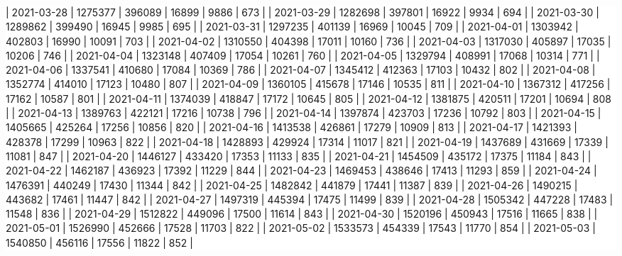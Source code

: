 | 2021-03-28 | 1275377 | 396089 | 16899 | 9886 | 673 |
| 2021-03-29 | 1282698 | 397801 | 16922 | 9934 | 694 |
| 2021-03-30 | 1289862 | 399490 | 16945 | 9985 | 695 |
| 2021-03-31 | 1297235 | 401139 | 16969 | 10045 | 709 |
| 2021-04-01 | 1303942 | 402803 | 16990 | 10091 | 703 |
| 2021-04-02 | 1310550 | 404398 | 17011 | 10160 | 736 |
| 2021-04-03 | 1317030 | 405897 | 17035 | 10206 | 746 |
| 2021-04-04 | 1323148 | 407409 | 17054 | 10261 | 760 |
| 2021-04-05 | 1329794 | 408991 | 17068 | 10314 | 771 |
| 2021-04-06 | 1337541 | 410680 | 17084 | 10369 | 786 |
| 2021-04-07 | 1345412 | 412363 | 17103 | 10432 | 802 |
| 2021-04-08 | 1352774 | 414010 | 17123 | 10480 | 807 |
| 2021-04-09 | 1360105 | 415678 | 17146 | 10535 | 811 |
| 2021-04-10 | 1367312 | 417256 | 17162 | 10587 | 801 |
| 2021-04-11 | 1374039 | 418847 | 17172 | 10645 | 805 |
| 2021-04-12 | 1381875 | 420511 | 17201 | 10694 | 808 |
| 2021-04-13 | 1389763 | 422121 | 17216 | 10738 | 796 |
| 2021-04-14 | 1397874 | 423703 | 17236 | 10792 | 803 |
| 2021-04-15 | 1405665 | 425264 | 17256 | 10856 | 820 |
| 2021-04-16 | 1413538 | 426861 | 17279 | 10909 | 813 |
| 2021-04-17 | 1421393 | 428378 | 17299 | 10963 | 822 |
| 2021-04-18 | 1428893 | 429924 | 17314 | 11017 | 821 |
| 2021-04-19 | 1437689 | 431669 | 17339 | 11081 | 847 |
| 2021-04-20 | 1446127 | 433420 | 17353 | 11133 | 835 |
| 2021-04-21 | 1454509 | 435172 | 17375 | 11184 | 843 |
| 2021-04-22 | 1462187 | 436923 | 17392 | 11229 | 844 |
| 2021-04-23 | 1469453 | 438646 | 17413 | 11293 | 859 |
| 2021-04-24 | 1476391 | 440249 | 17430 | 11344 | 842 |
| 2021-04-25 | 1482842 | 441879 | 17441 | 11387 | 839 |
| 2021-04-26 | 1490215 | 443682 | 17461 | 11447 | 842 |
| 2021-04-27 | 1497319 | 445394 | 17475 | 11499 | 839 |
| 2021-04-28 | 1505342 | 447228 | 17483 | 11548 | 836 |
| 2021-04-29 | 1512822 | 449096 | 17500 | 11614 | 843 |
| 2021-04-30 | 1520196 | 450943 | 17516 | 11665 | 838 |
| 2021-05-01 | 1526990 | 452666 | 17528 | 11703 | 822 |
| 2021-05-02 | 1533573 | 454339 | 17543 | 11770 | 854 |
| 2021-05-03 | 1540850 | 456116 | 17556 | 11822 | 852 |